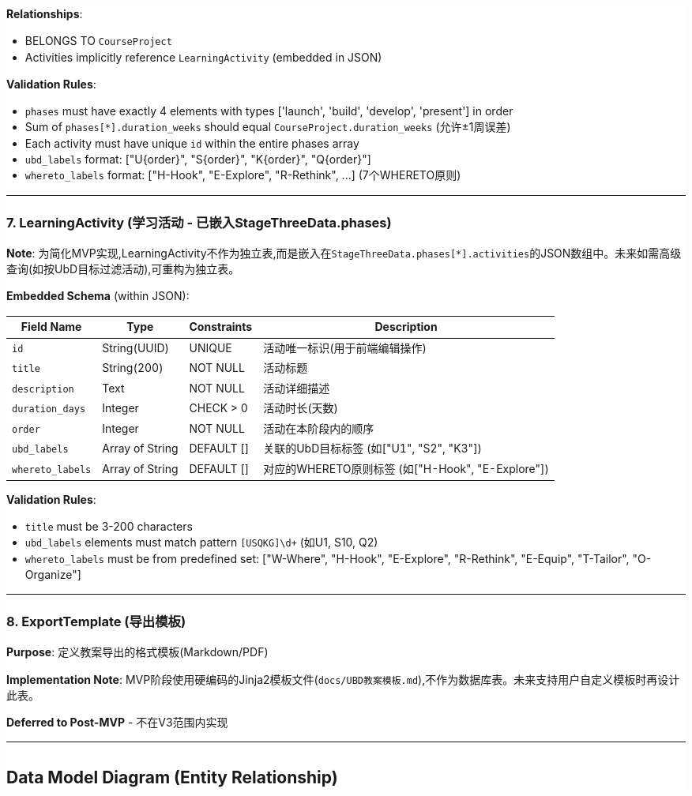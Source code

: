 **Relationships**:
- BELONGS TO `CourseProject`
- Activities implicitly reference `LearningActivity` (embedded in JSON)

**Validation Rules**:
- `phases` must have exactly 4 elements with types ['launch', 'build', 'develop', 'present'] in order
- Sum of `phases[*].duration_weeks` should equal `CourseProject.duration_weeks` (允许±1周误差)
- Each activity must have unique `id` within the entire phases array
- `ubd_labels` format: ["U{order}", "S{order}", "K{order}", "Q{order}"]
- `whereto_labels` format: ["H-Hook", "E-Explore", "R-Rethink", ...] (7个WHERETO原则)

---

### 7. LearningActivity (学习活动 - 已嵌入StageThreeData.phases)

**Note**: 为简化MVP实现,LearningActivity不作为独立表,而是嵌入在`StageThreeData.phases[*].activities`的JSON数组中。未来如需高级查询(如按UbD目标过滤活动),可重构为独立表。

**Embedded Schema** (within JSON):

| Field Name | Type | Constraints | Description |
|------------|------|-------------|-------------|
| `id` | String(UUID) | UNIQUE | 活动唯一标识(用于前端编辑操作) |
| `title` | String(200) | NOT NULL | 活动标题 |
| `description` | Text | NOT NULL | 活动详细描述 |
| `duration_days` | Integer | CHECK > 0 | 活动时长(天数) |
| `order` | Integer | NOT NULL | 活动在本阶段内的顺序 |
| `ubd_labels` | Array of String | DEFAULT [] | 关联的UbD目标标签 (如["U1", "S2", "K3"]) |
| `whereto_labels` | Array of String | DEFAULT [] | 对应的WHERETO原则标签 (如["H-Hook", "E-Explore"]) |

**Validation Rules**:
- `title` must be 3-200 characters
- `ubd_labels` elements must match pattern `[USQKG]\d+` (如U1, S10, Q2)
- `whereto_labels` must be from predefined set: ["W-Where", "H-Hook", "E-Explore", "R-Rethink", "E-Equip", "T-Tailor", "O-Organize"]

---

### 8. ExportTemplate (导出模板)

**Purpose**: 定义教案导出的格式模板(Markdown/PDF)

**Implementation Note**: MVP阶段使用硬编码的Jinja2模板文件(`docs/UBD教案模板.md`),不作为数据库表。未来支持用户自定义模板时再设计此表。

**Deferred to Post-MVP** - 不在V3范围内实现

---

## Data Model Diagram (Entity Relationship)
